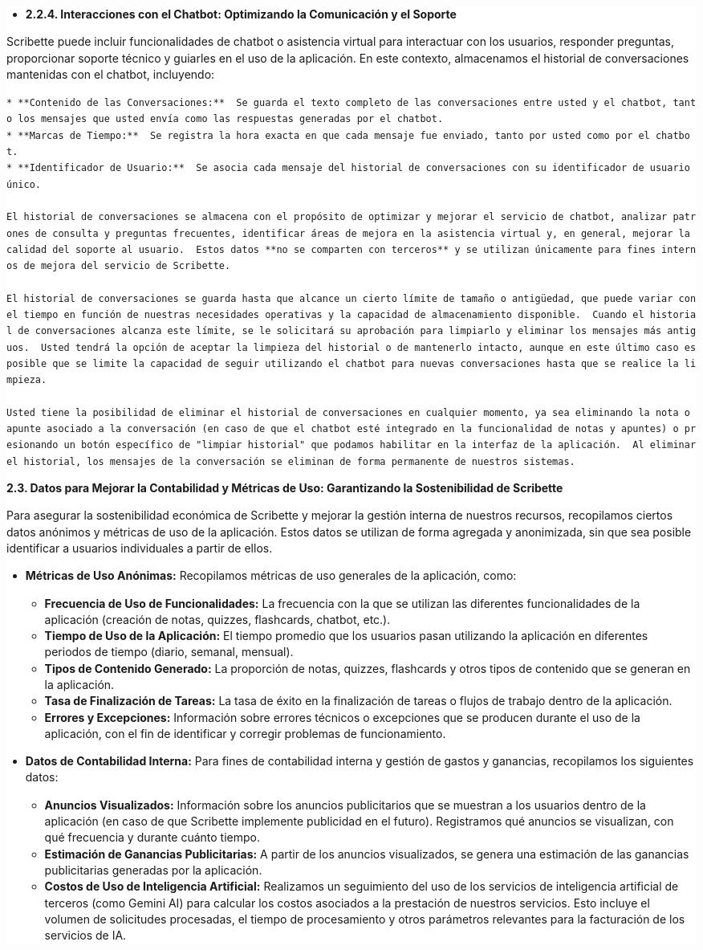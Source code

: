 * **2.2.4. Interacciones con el Chatbot:  Optimizando la Comunicación y el Soporte**

Scribette puede incluir funcionalidades de chatbot o asistencia virtual para interactuar con los usuarios, responder preguntas, proporcionar soporte técnico y guiarles en el uso de la aplicación.  En este contexto, almacenamos el historial de conversaciones mantenidas con el chatbot, incluyendo:

    * **Contenido de las Conversaciones:**  Se guarda el texto completo de las conversaciones entre usted y el chatbot, tanto los mensajes que usted envía como las respuestas generadas por el chatbot.
    * **Marcas de Tiempo:**  Se registra la hora exacta en que cada mensaje fue enviado, tanto por usted como por el chatbot.
    * **Identificador de Usuario:**  Se asocia cada mensaje del historial de conversaciones con su identificador de usuario único.

    El historial de conversaciones se almacena con el propósito de optimizar y mejorar el servicio de chatbot, analizar patrones de consulta y preguntas frecuentes, identificar áreas de mejora en la asistencia virtual y, en general, mejorar la calidad del soporte al usuario.  Estos datos **no se comparten con terceros** y se utilizan únicamente para fines internos de mejora del servicio de Scribette.

    El historial de conversaciones se guarda hasta que alcance un cierto límite de tamaño o antigüedad, que puede variar con el tiempo en función de nuestras necesidades operativas y la capacidad de almacenamiento disponible.  Cuando el historial de conversaciones alcanza este límite, se le solicitará su aprobación para limpiarlo y eliminar los mensajes más antiguos.  Usted tendrá la opción de aceptar la limpieza del historial o de mantenerlo intacto, aunque en este último caso es posible que se limite la capacidad de seguir utilizando el chatbot para nuevas conversaciones hasta que se realice la limpieza.

    Usted tiene la posibilidad de eliminar el historial de conversaciones en cualquier momento, ya sea eliminando la nota o apunte asociado a la conversación (en caso de que el chatbot esté integrado en la funcionalidad de notas y apuntes) o presionando un botón específico de "limpiar historial" que podamos habilitar en la interfaz de la aplicación.  Al eliminar el historial, los mensajes de la conversación se eliminan de forma permanente de nuestros sistemas.

**2.3. Datos para Mejorar la Contabilidad y Métricas de Uso:  Garantizando la Sostenibilidad de Scribette**

Para asegurar la sostenibilidad económica de Scribette y mejorar la gestión interna de nuestros recursos, recopilamos ciertos datos anónimos y métricas de uso de la aplicación.  Estos datos se utilizan de forma agregada y anonimizada, sin que sea posible identificar a usuarios individuales a partir de ellos.

* **Métricas de Uso Anónimas:**  Recopilamos métricas de uso generales de la aplicación, como:
    * **Frecuencia de Uso de Funcionalidades:**  La frecuencia con la que se utilizan las diferentes funcionalidades de la aplicación (creación de notas, quizzes, flashcards, chatbot, etc.).
    * **Tiempo de Uso de la Aplicación:**  El tiempo promedio que los usuarios pasan utilizando la aplicación en diferentes periodos de tiempo (diario, semanal, mensual).
    * **Tipos de Contenido Generado:**  La proporción de notas, quizzes, flashcards y otros tipos de contenido que se generan en la aplicación.
    * **Tasa de Finalización de Tareas:**  La tasa de éxito en la finalización de tareas o flujos de trabajo dentro de la aplicación.
    * **Errores y Excepciones:**  Información sobre errores técnicos o excepciones que se producen durante el uso de la aplicación, con el fin de identificar y corregir problemas de funcionamiento.

* **Datos de Contabilidad Interna:**  Para fines de contabilidad interna y gestión de gastos y ganancias, recopilamos los siguientes datos:
    * **Anuncios Visualizados:**  Información sobre los anuncios publicitarios que se muestran a los usuarios dentro de la aplicación (en caso de que Scribette implemente publicidad en el futuro).  Registramos qué anuncios se visualizan, con qué frecuencia y durante cuánto tiempo.
    * **Estimación de Ganancias Publicitarias:**  A partir de los anuncios visualizados, se genera una estimación de las ganancias publicitarias generadas por la aplicación.
    * **Costos de Uso de Inteligencia Artificial:**  Realizamos un seguimiento del uso de los servicios de inteligencia artificial de terceros (como Gemini AI) para calcular los costos asociados a la prestación de nuestros servicios.  Esto incluye el volumen de solicitudes procesadas, el tiempo de procesamiento y otros parámetros relevantes para la facturación de los servicios de IA.
